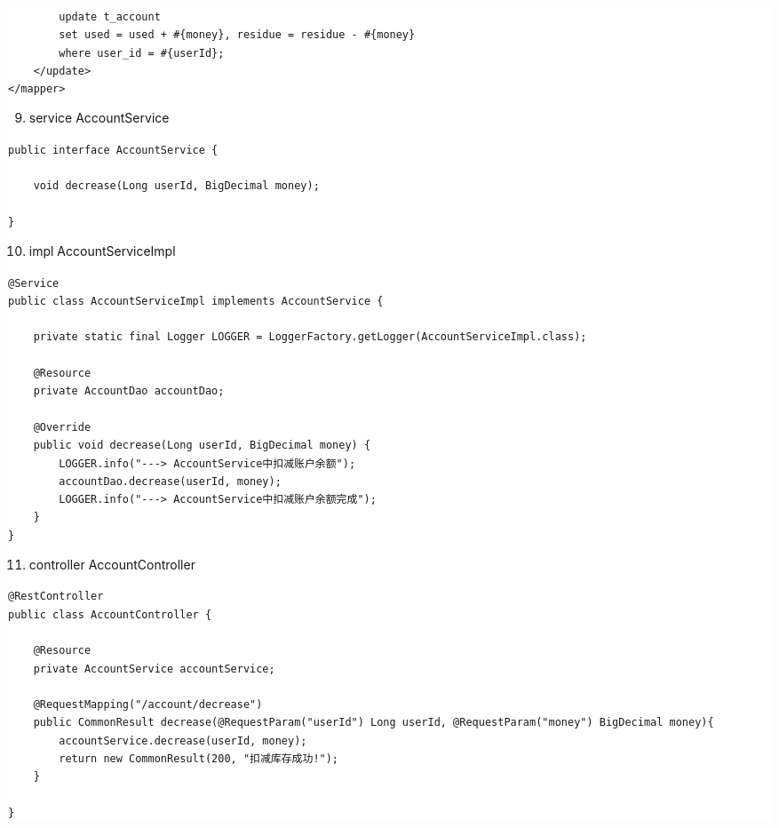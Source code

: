 ```
        update t_account
        set used = used + #{money}, residue = residue - #{money}
        where user_id = #{userId};
    </update>
</mapper>
```

9. service
   AccountService

```
public interface AccountService {

    void decrease(Long userId, BigDecimal money);

}
```

10. impl
    AccountServiceImpl

```
@Service
public class AccountServiceImpl implements AccountService {

    private static final Logger LOGGER = LoggerFactory.getLogger(AccountServiceImpl.class);

    @Resource
    private AccountDao accountDao;

    @Override
    public void decrease(Long userId, BigDecimal money) {
        LOGGER.info("---> AccountService中扣减账户余额");
        accountDao.decrease(userId, money);
        LOGGER.info("---> AccountService中扣减账户余额完成");
    }
}
```

11. controller
    AccountController

```
@RestController
public class AccountController {

    @Resource
    private AccountService accountService;

    @RequestMapping("/account/decrease")
    public CommonResult decrease(@RequestParam("userId") Long userId, @RequestParam("money") BigDecimal money){
        accountService.decrease(userId, money);
        return new CommonResult(200, "扣减库存成功!");
    }

}
```

